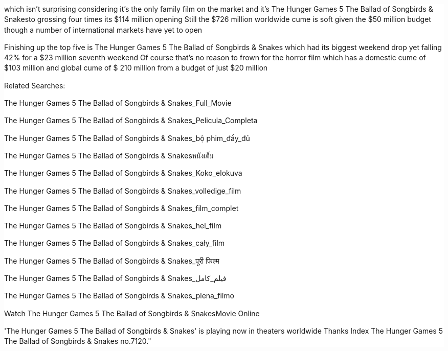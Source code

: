 which isn’t surprising considering it’s the only family film on the market and it’s The Hunger Games 5 The Ballad of Songbirds & Snakesto grossing four times its $114 million opening Still the $726 million worldwide cume is soft given the $50 million budget though a number of international markets have yet to open

Finishing up the top five is The Hunger Games 5 The Ballad of Songbirds & Snakes which had its biggest weekend drop yet falling 42% for a $23 million seventh weekend Of course that’s no reason to frown for the horror film which has a domestic cume of $103 million and global cume of $ 210 million from a budget of just $20 million

Related Searches:

The Hunger Games 5 The Ballad of Songbirds & Snakes_Full_Movie

The Hunger Games 5 The Ballad of Songbirds & Snakes_Pelicula_Completa

The Hunger Games 5 The Ballad of Songbirds & Snakes_bộ phim_đầy_đủ

The Hunger Games 5 The Ballad of Songbirds & Snakesหนังเต็ม

The Hunger Games 5 The Ballad of Songbirds & Snakes_Koko_elokuva

The Hunger Games 5 The Ballad of Songbirds & Snakes_volledige_film

The Hunger Games 5 The Ballad of Songbirds & Snakes_film_complet

The Hunger Games 5 The Ballad of Songbirds & Snakes_hel_film

The Hunger Games 5 The Ballad of Songbirds & Snakes_cały_film

The Hunger Games 5 The Ballad of Songbirds & Snakes_पूरी फिल्म

The Hunger Games 5 The Ballad of Songbirds & Snakes_فيلم_كامل

The Hunger Games 5 The Ballad of Songbirds & Snakes_plena_filmo

Watch The Hunger Games 5 The Ballad of Songbirds & SnakesMovie Online

'The Hunger Games 5 The Ballad of Songbirds & Snakes' is playing now in theaters worldwide Thanks Index The Hunger Games 5 The Ballad of Songbirds & Snakes no.7120."
